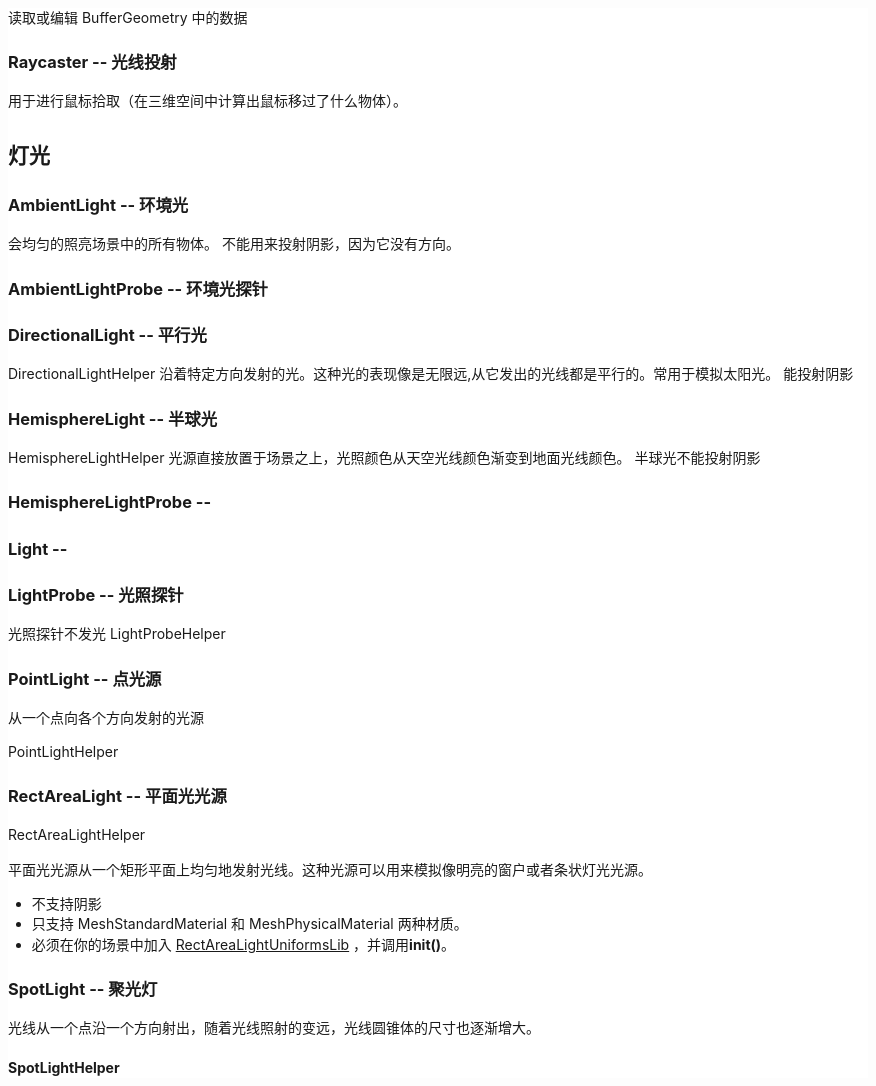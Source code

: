 读取或编辑 BufferGeometry 中的数据

### Raycaster -- 光线投射
用于进行鼠标拾取（在三维空间中计算出鼠标移过了什么物体）。

## 灯光
### AmbientLight -- 环境光
会均匀的照亮场景中的所有物体。
不能用来投射阴影，因为它没有方向。
### AmbientLightProbe -- 环境光探针
### DirectionalLight -- 平行光
DirectionalLightHelper
沿着特定方向发射的光。这种光的表现像是无限远,从它发出的光线都是平行的。常用于模拟太阳光。
能投射阴影

### HemisphereLight -- 半球光
HemisphereLightHelper
光源直接放置于场景之上，光照颜色从天空光线颜色渐变到地面光线颜色。
半球光不能投射阴影
### HemisphereLightProbe --
### Light --
### LightProbe -- 光照探针

光照探针不发光
LightProbeHelper


### PointLight -- 点光源

从一个点向各个方向发射的光源

PointLightHelper

### RectAreaLight -- 平面光光源

 RectAreaLightHelper

平面光光源从一个矩形平面上均匀地发射光线。这种光源可以用来模拟像明亮的窗户或者条状灯光光源。

* 不支持阴影
* 只支持 MeshStandardMaterial 和 MeshPhysicalMaterial 两种材质。
* 必须在你的场景中加入 [RectAreaLightUniformsLib](https://threejs.org/examples/jsm/lights/RectAreaLightUniformsLib.js) ，并调用**init()**。

### SpotLight -- 聚光灯

光线从一个点沿一个方向射出，随着光线照射的变远，光线圆锥体的尺寸也逐渐增大。

#### SpotLightHelper
